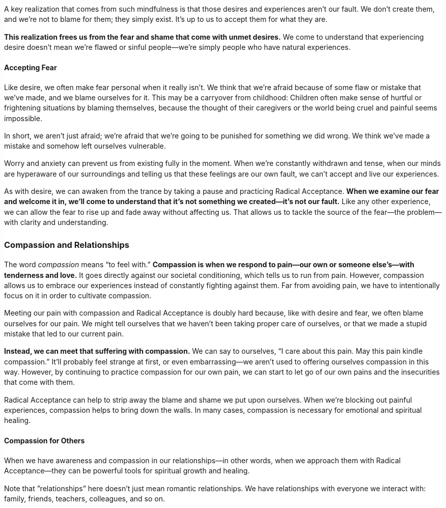 A key realization that comes from such mindfulness is that those desires and experiences aren’t our fault. We don’t create them, and we’re not to blame for them; they simply exist. It’s up to us to accept them for what they are.

**This realization frees us from the fear and shame that come with unmet desires.** We come to understand that experiencing desire doesn’t mean we’re flawed or sinful people—we’re simply people who have natural experiences.

#### Accepting Fear

Like desire, we often make fear personal when it really isn’t. We think that we’re afraid because of some flaw or mistake that we’ve made, and we blame ourselves for it. This may be a carryover from childhood: Children often make sense of hurtful or frightening situations by blaming themselves, because the thought of their caregivers or the world being cruel and painful seems impossible.

In short, we aren’t just afraid; we’re afraid that we’re going to be punished for something we did wrong. We think we’ve made a mistake and somehow left ourselves vulnerable.

Worry and anxiety can prevent us from existing fully in the moment. When we’re constantly withdrawn and tense, when our minds are hyperaware of our surroundings and telling us that these feelings are our own fault, we can’t accept and live our experiences.

As with desire, we can awaken from the trance by taking a pause and practicing Radical Acceptance. **When we examine our fear and welcome it in, we’ll come to understand that it’s not something we created—it’s not our fault.** Like any other experience, we can allow the fear to rise up and fade away without affecting us. That allows us to tackle the source of the fear—the problem—with clarity and understanding.

### Compassion and Relationships

The word _compassion_ means “to feel with.” **Compassion is when we respond to pain—our own or someone else’s—with tenderness and love.** It goes directly against our societal conditioning, which tells us to run from pain. However, compassion allows us to embrace our experiences instead of constantly fighting against them. Far from avoiding pain, we have to intentionally focus on it in order to cultivate compassion.

Meeting our pain with compassion and Radical Acceptance is doubly hard because, like with desire and fear, we often blame ourselves for our pain. We might tell ourselves that we haven’t been taking proper care of ourselves, or that we made a stupid mistake that led to our current pain.

**Instead, we can meet that suffering with compassion.** We can say to ourselves, “I care about this pain. May this pain kindle compassion.” It’ll probably feel strange at first, or even embarrassing—we aren’t used to offering ourselves compassion in this way. However, by continuing to practice compassion for our own pain, we can start to let go of our own pains and the insecurities that come with them.

Radical Acceptance can help to strip away the blame and shame we put upon ourselves. When we’re blocking out painful experiences, compassion helps to bring down the walls. In many cases, compassion is necessary for emotional and spiritual healing.

#### Compassion for Others

When we have awareness and compassion in our relationships—in other words, when we approach them with Radical Acceptance—they can be powerful tools for spiritual growth and healing.

Note that ”relationships” here doesn’t just mean romantic relationships. We have relationships with everyone we interact with: family, friends, teachers, colleagues, and so on.
